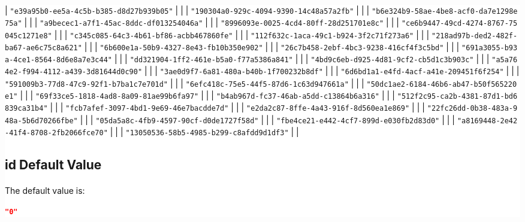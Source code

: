 | `"e39a95b0-ee5a-4c5b-b385-d8d27b939b05"` |             |
| `"190304a0-929c-4094-9390-14c48a57a2fb"` |             |
| `"b6e324b9-58ae-4be8-acf0-da7e1298e75a"` |             |
| `"a9becec1-a7f1-45ac-8ddc-df013254046a"` |             |
| `"8996093e-0025-4cd4-80ff-28d251701e8c"` |             |
| `"ce6b9447-49cd-4274-8767-75045c1271e8"` |             |
| `"c345c085-64c3-4b61-bf86-acbb467860fe"` |             |
| `"112f632c-1aca-49c1-b924-3f2c71f273a6"` |             |
| `"218ad97b-ded2-482f-ba67-ae6c75c8a621"` |             |
| `"6b600e1a-50b9-4327-8e43-fb10b350e902"` |             |
| `"26c7b458-2ebf-4bc3-9238-416cf4f3c5bd"` |             |
| `"691a3055-b93a-4ce1-8564-8d6e8a7e3c44"` |             |
| `"dd321904-1ff2-461e-b5a0-f77a5386a841"` |             |
| `"4bd9c6eb-d925-4d81-9cf2-cb5d1c3b903c"` |             |
| `"a5a764e2-f994-4112-a439-3d81644d0c90"` |             |
| `"3ae0d9f7-6a81-480a-b40b-1f700232b8df"` |             |
| `"6d6bd1a1-e4fd-4acf-a41e-209451f6f254"` |             |
| `"591009b3-77d8-47c9-92f1-b7ba1c7e701d"` |             |
| `"6efc418c-75e5-44f5-87d6-1c63d947661a"` |             |
| `"50dc1ae2-6184-46b6-ab47-b50f565220e1"` |             |
| `"69f33ce5-1818-4ad8-8a09-81ae99b6fa97"` |             |
| `"b4ab967d-fc37-46ab-a5dd-c13864b6a316"` |             |
| `"512f2c95-ca2b-4381-87d1-bd6839ca31b4"` |             |
| `"fcb7afef-3097-4bd1-9e69-46e7bacdde7d"` |             |
| `"e2da2c87-8ffe-4a43-916f-8d560ea1e869"` |             |
| `"22fc26dd-0b38-483a-948a-5b6d70266fbe"` |             |
| `"05da5a8c-4fb9-4597-90cf-d0de1727f58d"` |             |
| `"fbe4ce21-e442-4cf7-899d-e030fb2d83d0"` |             |
| `"a8169448-2e42-41f4-8708-2fb2066fce70"` |             |
| `"13050536-58b5-4985-b299-c8afdd9d1df3"` |             |

## id Default Value

The default value is:

```json
"0"
```
